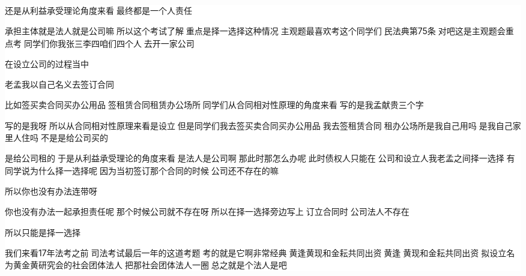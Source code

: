 还是从利益承受理论角度来看
最终都是一个人责任

承担主体就是法人就是公司嘛
所以这个考试了解
重点是择一选择这种情况
主观题最喜欢考这个同学们
民法典第75条
对吧这是主观题会重点考
同学们你我张三李四咱们四个人
去开一家公司

在设立公司的过程当中

老孟我以自己名义去签订合同

比如签买卖合同买办公用品
签租赁合同租赁办公场所
同学们从合同相对性原理的角度来看
写的是我孟献贵三个字

写的是我呀
所以从合同相对性原理来看是设立
但是同学们我去签买卖合同买办公用品
我去签租赁合同
租办公场所是我自己用吗
是我自己家里人住吗
不是是给公司买的

是给公司租的
于是从利益承受理论的角度来看
是法人是公司啊
那此时那怎么办呢
此时债权人只能在
公司和设立人我老孟之间择一选择
有同学说为什么择一选择呢
因为当初签订那个合同的时候
公司还不存在的嘛

所以你也没有办法连带呀

你也没有办法一起承担责任呢
那个时候公司就不存在呀
所以在择一选择旁边写上
订立合同时
公司法人不存在

所以只能是择一选择

我们来看17年法考之前
司法考试最后一年的这道考题
考的就是它啊非常经典
黄逢黄现和金耘共同出资
黄逢 黄现和金耘共同出资
拟设立名为黄金黄研究会的社会团体法人
把那社会团体法人一圈
总之就是个法人是吧
